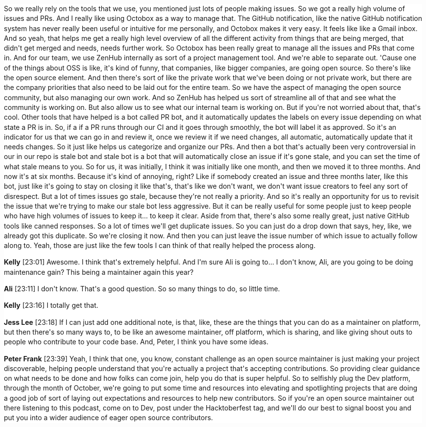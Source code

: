 So we really rely on the tools that we use, you mentioned just lots of people making issues. So we got a really high volume of issues and PRs. And I really like using Octobox as a way to manage that. The GitHub notification, like the native GitHub notification system has never really been useful or intuitive for me personally, and Octobox makes it very easy. It feels like like a Gmail inbox. And so yeah, that helps me get a really high level overview of all the different activity from things that are being merged, that didn't get merged and needs, needs further work. So Octobox has been really great to manage all the issues and PRs that come in. And for our team, we use ZenHub internally as sort of a project management tool. And we're able to separate out. 'Cause one of the things about OSS is like, it's kind of funny, that companies, like bigger companies, are going open source. So there's like the open source element. And then there's sort of like the private work that we've been doing or not private work, but there are the company priorities that also need to be laid out for the entire team. So we have the aspect of managing the open source community, but also managing our own work. And so ZenHub has helped us sort of streamline all of that and see what the community is working on. But also allow us to see what our internal team is working on. But if you're not worried about that, that's cool. Other tools that have helped is a bot called PR bot, and it automatically updates the labels on every issue depending on what state a PR is in. So, if a if a PR runs through our CI and it goes through smoothly, the bot will label it as approved. So it's an indicator for us that we can go in and review it, once we review it if we need changes, all automatic, automatically update that it needs changes. So it just like helps us categorize and organize our PRs. And then a bot that's actually been very controversial in our in our repo is stale bot and stale bot is a bot that will automatically close an issue if it's gone stale, and you can set the time of what stale means to you. So for us, it was initially, I think it was initially like one month, and then we moved it to three months. And now it's at six months. Because it's kind of annoying, right? Like if somebody created an issue and three months later, like this bot, just like it's going to stay on closing it like that's, that's like we don't want, we don't want issue creators to feel any sort of disrespect. But a lot of times issues go stale, because they're not really a priority. And so it's really an opportunity for us to revisit the issue that we're trying to make our stale bot less aggressive. But it can be really useful for some people just to keep people who have high volumes of issues to keep it... to keep it clear. Aside from that, there's also some really great, just native GitHub tools like canned responses. So a lot of times we'll get duplicate issues. So you can just do a drop down that says, hey, like, we already got this duplicate. So we're closing it now. And then you can just leave the issue number of which issue to actually follow along to. Yeah, those are just like the few tools I can think of that really helped the process along.

**Kelly** [23:01]
Awesome. I think that's extremely helpful. And I'm sure Ali is going to... I don't know, Ali, are you going to be doing maintenance gain? This being a maintainer again this year?

**Ali** [23:11]
I don't know. That's a good question. So so many things to do, so little time.

**Kelly** [23:16]
I totally get that.

**Jess Lee** [23:18]
If I can just add one additional note, is that, like, these are the things that you can do as a maintainer on platform, but then there's so many ways to, to be like an awesome maintainer, off platform, which is sharing, and like giving shout outs to people who contribute to your code base. And, Peter, I think you have some ideas.

**Peter Frank** [23:39]
Yeah, I think that one, you know, constant challenge as an open source maintainer is just making your project discoverable, helping people understand that you're actually a project that's accepting contributions. So providing clear guidance on what needs to be done and how folks can come join, help you do that is super helpful. So to selfishly plug the Dev platform, through the month of October, we're going to put some time and resources into elevating and spotlighting projects that are doing a good job of sort of laying out expectations and resources to help new contributors. So if you're an open source maintainer out there listening to this podcast, come on to Dev, post under the Hacktoberfest tag, and we'll do our best to signal boost you and put you into a wider audience of eager open source contributors.
